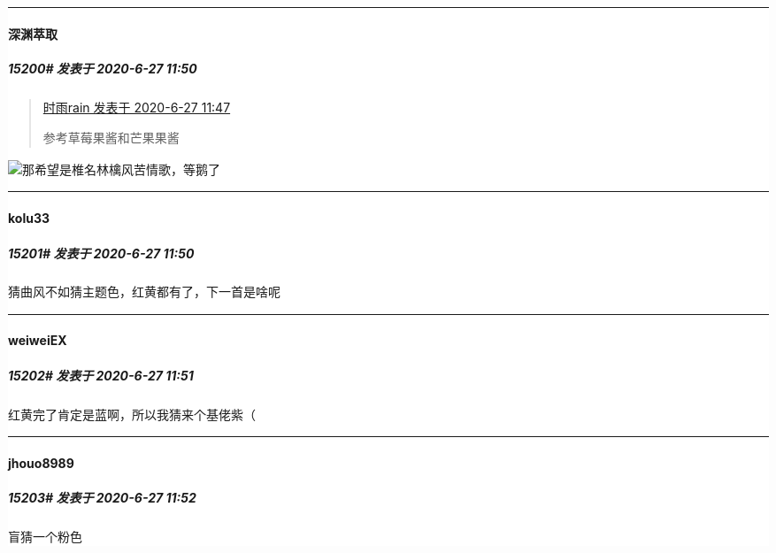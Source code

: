 





-----

####  深渊萃取  
##### 15200#       发表于 2020-6-27 11:50



<blockquote><a href="httphttps://bbs.saraba1st.com/2b/forum.php?mod=redirect&amp;goto=findpost&amp;pid=47969570&amp;ptid=1929631" target="_blank">时雨rain 发表于 2020-6-27 11:47</a>

参考草莓果酱和芒果果酱</blockquote>
<img src="https://static.saraba1st.com/image/smiley/face2017/009.gif" referrerpolicy="no-referrer">那希望是椎名林檎风苦情歌，等鹅了







-----

####  kolu33  
##### 15201#       发表于 2020-6-27 11:50




猜曲风不如猜主题色，红黄都有了，下一首是啥呢







-----

####  weiweiEX  
##### 15202#       发表于 2020-6-27 11:51




红黄完了肯定是蓝啊，所以我猜来个基佬紫（







-----

####  jhouo8989  
##### 15203#       发表于 2020-6-27 11:52




盲猜一个粉色


